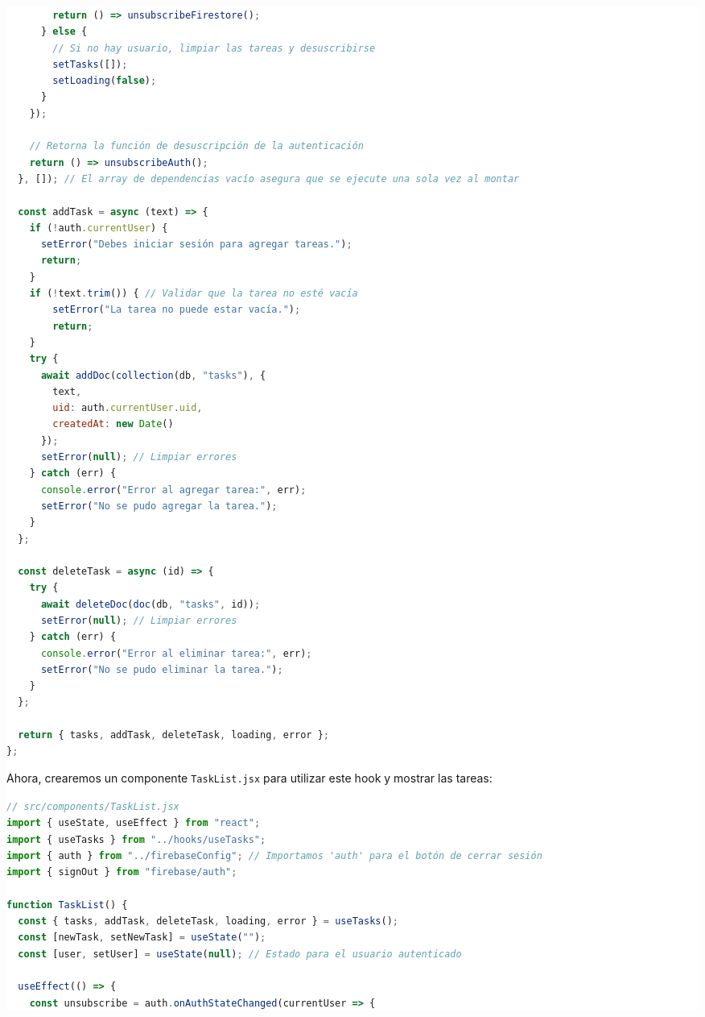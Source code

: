 ```javascript
        return () => unsubscribeFirestore();
      } else {
        // Si no hay usuario, limpiar las tareas y desuscribirse
        setTasks([]);
        setLoading(false);
      }
    });

    // Retorna la función de desuscripción de la autenticación
    return () => unsubscribeAuth();
  }, []); // El array de dependencias vacío asegura que se ejecute una sola vez al montar

  const addTask = async (text) => {
    if (!auth.currentUser) {
      setError("Debes iniciar sesión para agregar tareas.");
      return;
    }
    if (!text.trim()) { // Validar que la tarea no esté vacía
        setError("La tarea no puede estar vacía.");
        return;
    }
    try {
      await addDoc(collection(db, "tasks"), {
        text,
        uid: auth.currentUser.uid,
        createdAt: new Date()
      });
      setError(null); // Limpiar errores
    } catch (err) {
      console.error("Error al agregar tarea:", err);
      setError("No se pudo agregar la tarea.");
    }
  };

  const deleteTask = async (id) => {
    try {
      await deleteDoc(doc(db, "tasks", id));
      setError(null); // Limpiar errores
    } catch (err) {
      console.error("Error al eliminar tarea:", err);
      setError("No se pudo eliminar la tarea.");
    }
  };

  return { tasks, addTask, deleteTask, loading, error };
};
```

Ahora, crearemos un componente `TaskList.jsx` para utilizar este hook y mostrar las tareas:

```javascript
// src/components/TaskList.jsx
import { useState, useEffect } from "react";
import { useTasks } from "../hooks/useTasks";
import { auth } from "../firebaseConfig"; // Importamos 'auth' para el botón de cerrar sesión
import { signOut } from "firebase/auth";

function TaskList() {
  const { tasks, addTask, deleteTask, loading, error } = useTasks();
  const [newTask, setNewTask] = useState("");
  const [user, setUser] = useState(null); // Estado para el usuario autenticado

  useEffect(() => {
    const unsubscribe = auth.onAuthStateChanged(currentUser => {
```
